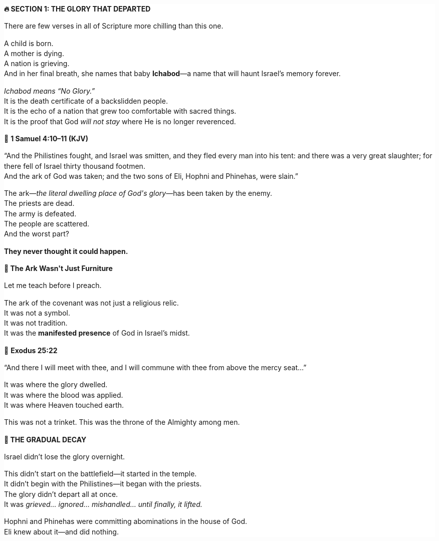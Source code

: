 **🔥 SECTION 1: THE GLORY THAT DEPARTED**

There are few verses in all of Scripture more chilling than this one.

A child is born.  
A mother is dying.  
A nation is grieving.  
And in her final breath, she names that baby **Ichabod**—a name that will haunt Israel’s memory forever.

_Ichabod means “No Glory.”_  
It is the death certificate of a backslidden people.  
It is the echo of a nation that grew too comfortable with sacred things.  
It is the proof that God _will not stay_ where He is no longer reverenced.

📖 **1 Samuel 4:10–11 (KJV)**

“And the Philistines fought, and Israel was smitten, and they fled every man into his tent: and there was a very great slaughter; for there fell of Israel thirty thousand footmen.  
And the ark of God was taken; and the two sons of Eli, Hophni and Phinehas, were slain.”

The ark—_the literal dwelling place of God's glory_—has been taken by the enemy.  
The priests are dead.  
The army is defeated.  
The people are scattered.  
And the worst part?

**They never thought it could happen.**

**📍 The Ark Wasn't Just Furniture**

Let me teach before I preach.

The ark of the covenant was not just a religious relic.  
It was not a symbol.  
It was not tradition.  
It was the **manifested presence** of God in Israel’s midst.

📖 **Exodus 25:22**

“And there I will meet with thee, and I will commune with thee from above the mercy seat…”

It was where the glory dwelled.  
It was where the blood was applied.  
It was where Heaven touched earth.

This was not a trinket. This was the throne of the Almighty among men.

**🧱 THE GRADUAL DECAY**

Israel didn’t lose the glory overnight.

This didn’t start on the battlefield—it started in the temple.  
It didn’t begin with the Philistines—it began with the priests.  
The glory didn’t depart all at once.  
It was _grieved… ignored… mishandled… until finally, it lifted._

Hophni and Phinehas were committing abominations in the house of God.  
Eli knew about it—and did nothing.
